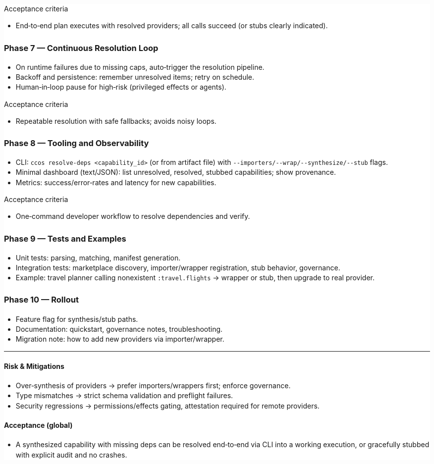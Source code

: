 Acceptance criteria
- End‑to‑end plan executes with resolved providers; all calls succeed (or stubs clearly indicated).

### Phase 7 — Continuous Resolution Loop
- On runtime failures due to missing caps, auto‑trigger the resolution pipeline.
- Backoff and persistence: remember unresolved items; retry on schedule.
- Human‑in‑loop pause for high‑risk (privileged effects or agents).

Acceptance criteria
- Repeatable resolution with safe fallbacks; avoids noisy loops.

### Phase 8 — Tooling and Observability
- CLI: `ccos resolve-deps <capability_id>` (or from artifact file) with `--importers/--wrap/--synthesize/--stub` flags.
- Minimal dashboard (text/JSON): list unresolved, resolved, stubbed capabilities; show provenance.
- Metrics: success/error‑rates and latency for new capabilities.

Acceptance criteria
- One‑command developer workflow to resolve dependencies and verify.

### Phase 9 — Tests and Examples
- Unit tests: parsing, matching, manifest generation.
- Integration tests: marketplace discovery, importer/wrapper registration, stub behavior, governance.
- Example: travel planner calling nonexistent `:travel.flights` → wrapper or stub, then upgrade to real provider.

### Phase 10 — Rollout
- Feature flag for synthesis/stub paths.
- Documentation: quickstart, governance notes, troubleshooting.
- Migration note: how to add new providers via importer/wrapper.

---

#### Risk & Mitigations
- Over‑synthesis of providers → prefer importers/wrappers first; enforce governance.
- Type mismatches → strict schema validation and preflight failures.
- Security regressions → permissions/effects gating, attestation required for remote providers.

#### Acceptance (global)
- A synthesized capability with missing deps can be resolved end‑to‑end via CLI into a working execution, or gracefully stubbed with explicit audit and no crashes.


